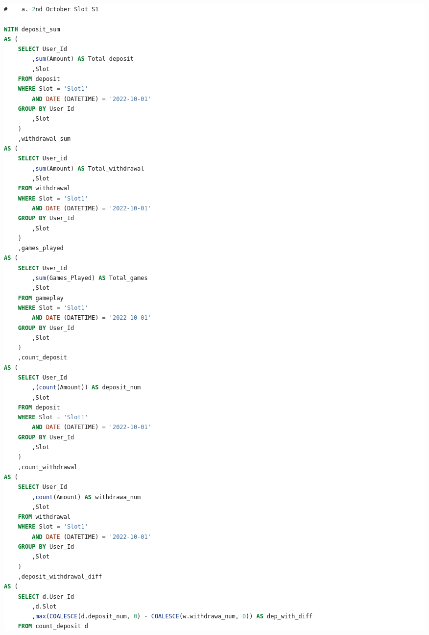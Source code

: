 ```sql
#    a. 2nd October Slot S1

WITH deposit_sum
AS (
	SELECT User_Id
		,sum(Amount) AS Total_deposit
		,Slot
	FROM deposit
	WHERE Slot = 'Slot1'
		AND DATE (DATETIME) = '2022-10-01'
	GROUP BY User_Id
		,Slot
	)
	,withdrawal_sum
AS (
	SELECT User_id
		,sum(Amount) AS Total_withdrawal
		,Slot
	FROM withdrawal
	WHERE Slot = 'Slot1'
		AND DATE (DATETIME) = '2022-10-01'
	GROUP BY User_Id
		,Slot
	)
	,games_played
AS (
	SELECT User_Id
		,sum(Games_Played) AS Total_games
		,Slot
	FROM gameplay
	WHERE Slot = 'Slot1'
		AND DATE (DATETIME) = '2022-10-01'
	GROUP BY User_Id
		,Slot
	)
	,count_deposit
AS (
	SELECT User_Id
		,(count(Amount)) AS deposit_num
		,Slot
	FROM deposit
	WHERE Slot = 'Slot1'
		AND DATE (DATETIME) = '2022-10-01'
	GROUP BY User_Id
		,Slot
	)
	,count_withdrawal
AS (
	SELECT User_Id
		,count(Amount) AS withdrawa_num
		,Slot
	FROM withdrawal
	WHERE Slot = 'Slot1'
		AND DATE (DATETIME) = '2022-10-01'
	GROUP BY User_Id
		,Slot
	)
	,deposit_withdrawal_diff
AS (
	SELECT d.User_Id
		,d.Slot
		,max(COALESCE(d.deposit_num, 0) - COALESCE(w.withdrawa_num, 0)) AS dep_with_diff
	FROM count_deposit d
```